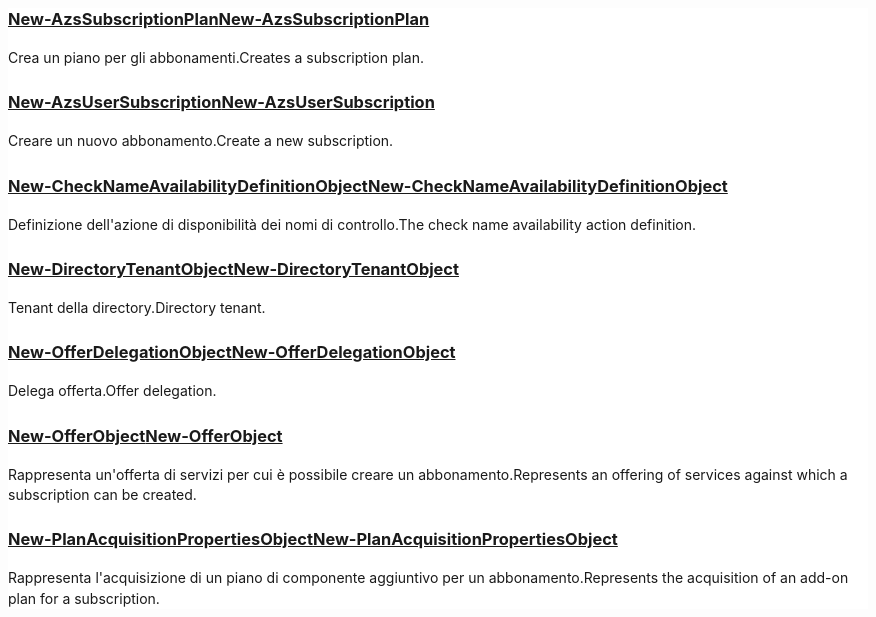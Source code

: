 ### [<span data-ttu-id="6b6fc-142">New-AzsSubscriptionPlan</span><span class="sxs-lookup"><span data-stu-id="6b6fc-142">New-AzsSubscriptionPlan</span></span>](New-AzsSubscriptionPlan.md)
<span data-ttu-id="6b6fc-143">Crea un piano per gli abbonamenti.</span><span class="sxs-lookup"><span data-stu-id="6b6fc-143">Creates a subscription plan.</span></span>

### [<span data-ttu-id="6b6fc-144">New-AzsUserSubscription</span><span class="sxs-lookup"><span data-stu-id="6b6fc-144">New-AzsUserSubscription</span></span>](New-AzsUserSubscription.md)
<span data-ttu-id="6b6fc-145">Creare un nuovo abbonamento.</span><span class="sxs-lookup"><span data-stu-id="6b6fc-145">Create a new subscription.</span></span>

### [<span data-ttu-id="6b6fc-146">New-CheckNameAvailabilityDefinitionObject</span><span class="sxs-lookup"><span data-stu-id="6b6fc-146">New-CheckNameAvailabilityDefinitionObject</span></span>](New-CheckNameAvailabilityDefinitionObject.md)
<span data-ttu-id="6b6fc-147">Definizione dell'azione di disponibilità dei nomi di controllo.</span><span class="sxs-lookup"><span data-stu-id="6b6fc-147">The check name availability action definition.</span></span>

### [<span data-ttu-id="6b6fc-148">New-DirectoryTenantObject</span><span class="sxs-lookup"><span data-stu-id="6b6fc-148">New-DirectoryTenantObject</span></span>](New-DirectoryTenantObject.md)
<span data-ttu-id="6b6fc-149">Tenant della directory.</span><span class="sxs-lookup"><span data-stu-id="6b6fc-149">Directory tenant.</span></span>

### [<span data-ttu-id="6b6fc-150">New-OfferDelegationObject</span><span class="sxs-lookup"><span data-stu-id="6b6fc-150">New-OfferDelegationObject</span></span>](New-OfferDelegationObject.md)
<span data-ttu-id="6b6fc-151">Delega offerta.</span><span class="sxs-lookup"><span data-stu-id="6b6fc-151">Offer delegation.</span></span>

### [<span data-ttu-id="6b6fc-152">New-OfferObject</span><span class="sxs-lookup"><span data-stu-id="6b6fc-152">New-OfferObject</span></span>](New-OfferObject.md)
<span data-ttu-id="6b6fc-153">Rappresenta un'offerta di servizi per cui è possibile creare un abbonamento.</span><span class="sxs-lookup"><span data-stu-id="6b6fc-153">Represents an offering of services against which a subscription can be created.</span></span>

### [<span data-ttu-id="6b6fc-154">New-PlanAcquisitionPropertiesObject</span><span class="sxs-lookup"><span data-stu-id="6b6fc-154">New-PlanAcquisitionPropertiesObject</span></span>](New-PlanAcquisitionPropertiesObject.md)
<span data-ttu-id="6b6fc-155">Rappresenta l'acquisizione di un piano di componente aggiuntivo per un abbonamento.</span><span class="sxs-lookup"><span data-stu-id="6b6fc-155">Represents the acquisition of an add-on plan for a subscription.</span></span>
